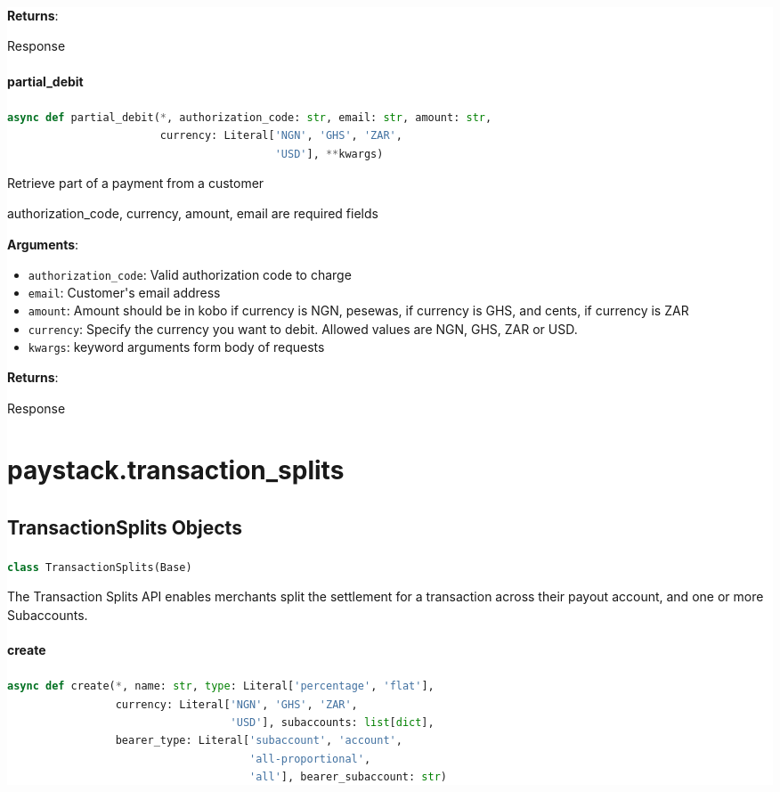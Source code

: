 **Returns**:

Response

<a id="paystack.transactions.Transactions.partial_debit"></a>

#### partial\_debit

```python
async def partial_debit(*, authorization_code: str, email: str, amount: str,
                        currency: Literal['NGN', 'GHS', 'ZAR',
                                          'USD'], **kwargs)
```

Retrieve part of a payment from a customer

authorization_code, currency, amount, email are required fields

**Arguments**:

- `authorization_code`: Valid authorization code to charge
- `email`: Customer's email address
- `amount`: Amount should be in kobo if currency is NGN, pesewas, if currency is GHS, and cents, if currency is ZAR
- `currency`: Specify the currency you want to debit. Allowed values are NGN, GHS, ZAR or USD.
- `kwargs`: keyword arguments form body of requests

**Returns**:

Response

<a id="paystack.transaction_splits"></a>

# paystack.transaction\_splits

<a id="paystack.transaction_splits.TransactionSplits"></a>

## TransactionSplits Objects

```python
class TransactionSplits(Base)
```

The Transaction Splits API enables merchants split the settlement for a transaction across their payout account,
and one or more Subaccounts.

<a id="paystack.transaction_splits.TransactionSplits.create"></a>

#### create

```python
async def create(*, name: str, type: Literal['percentage', 'flat'],
                 currency: Literal['NGN', 'GHS', 'ZAR',
                                   'USD'], subaccounts: list[dict],
                 bearer_type: Literal['subaccount', 'account',
                                      'all-proportional',
                                      'all'], bearer_subaccount: str)
```
